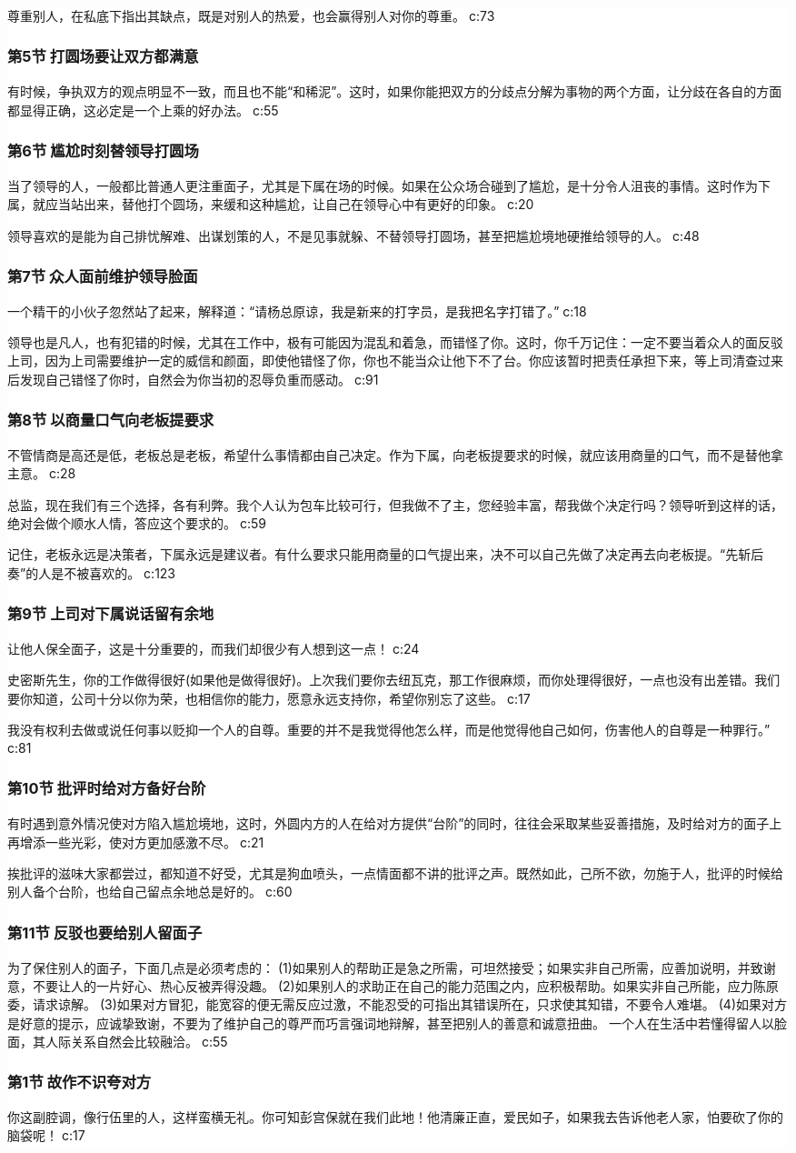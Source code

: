 尊重别人，在私底下指出其缺点，既是对别人的热爱，也会赢得别人对你的尊重。 c:73

### 第5节 打圆场要让双方都满意

有时候，争执双方的观点明显不一致，而且也不能“和稀泥”。这时，如果你能把双方的分歧点分解为事物的两个方面，让分歧在各自的方面都显得正确，这必定是一个上乘的好办法。 c:55

### 第6节 尴尬时刻替领导打圆场

当了领导的人，一般都比普通人更注重面子，尤其是下属在场的时候。如果在公众场合碰到了尴尬，是十分令人沮丧的事情。这时作为下属，就应当站出来，替他打个圆场，来缓和这种尴尬，让自己在领导心中有更好的印象。 c:20

领导喜欢的是能为自己排忧解难、出谋划策的人，不是见事就躲、不替领导打圆场，甚至把尴尬境地硬推给领导的人。 c:48

### 第7节 众人面前维护领导脸面

一个精干的小伙子忽然站了起来，解释道：“请杨总原谅，我是新来的打字员，是我把名字打错了。” c:18

领导也是凡人，也有犯错的时候，尤其在工作中，极有可能因为混乱和着急，而错怪了你。这时，你千万记住：一定不要当着众人的面反驳上司，因为上司需要维护一定的威信和颜面，即使他错怪了你，你也不能当众让他下不了台。你应该暂时把责任承担下来，等上司清查过来后发现自己错怪了你时，自然会为你当初的忍辱负重而感动。 c:91

### 第8节 以商量口气向老板提要求

不管情商是高还是低，老板总是老板，希望什么事情都由自己决定。作为下属，向老板提要求的时候，就应该用商量的口气，而不是替他拿主意。 c:28

总监，现在我们有三个选择，各有利弊。我个人认为包车比较可行，但我做不了主，您经验丰富，帮我做个决定行吗？领导听到这样的话，绝对会做个顺水人情，答应这个要求的。 c:59

记住，老板永远是决策者，下属永远是建议者。有什么要求只能用商量的口气提出来，决不可以自己先做了决定再去向老板提。“先斩后奏”的人是不被喜欢的。 c:123

### 第9节 上司对下属说话留有余地

让他人保全面子，这是十分重要的，而我们却很少有人想到这一点！ c:24

史密斯先生，你的工作做得很好(如果他是做得很好)。上次我们要你去纽瓦克，那工作很麻烦，而你处理得很好，一点也没有出差错。我们要你知道，公司十分以你为荣，也相信你的能力，愿意永远支持你，希望你别忘了这些。 c:17

我没有权利去做或说任何事以贬抑一个人的自尊。重要的并不是我觉得他怎么样，而是他觉得他自己如何，伤害他人的自尊是一种罪行。” c:81

### 第10节 批评时给对方备好台阶

有时遇到意外情况使对方陷入尴尬境地，这时，外圆内方的人在给对方提供“台阶”的同时，往往会采取某些妥善措施，及时给对方的面子上再增添一些光彩，使对方更加感激不尽。 c:21

挨批评的滋味大家都尝过，都知道不好受，尤其是狗血喷头，一点情面都不讲的批评之声。既然如此，己所不欲，勿施于人，批评的时候给别人备个台阶，也给自己留点余地总是好的。 c:60

### 第11节 反驳也要给别人留面子

为了保住别人的面子，下面几点是必须考虑的： 
(1)如果别人的帮助正是急之所需，可坦然接受；如果实非自己所需，应善加说明，并致谢意，不要让人的一片好心、热心反被弄得没趣。 
(2)如果别人的求助正在自己的能力范围之内，应积极帮助。如果实非自己所能，应力陈原委，请求谅解。 
(3)如果对方冒犯，能宽容的便无需反应过激，不能忍受的可指出其错误所在，只求使其知错，不要令人难堪。 
(4)如果对方是好意的提示，应诚挚致谢，不要为了维护自己的尊严而巧言强词地辩解，甚至把别人的善意和诚意扭曲。 
一个人在生活中若懂得留人以脸面，其人际关系自然会比较融洽。 c:55

### 第1节 故作不识夸对方

你这副腔调，像行伍里的人，这样蛮横无礼。你可知彭宫保就在我们此地！他清廉正直，爱民如子，如果我去告诉他老人家，怕要砍了你的脑袋呢！ c:17
